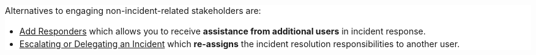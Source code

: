 Alternatives to engaging non-incident-related stakeholders are: 

* [Add Responders](/docs/mobilizing-a-response) which allows you to receive **assistance from additional users** in incident response. 
* [Escalating or Delegating an Incident](/docs/reassigning-and-delegating-incidents) which **re-assigns** the incident resolution responsibilities to another user.